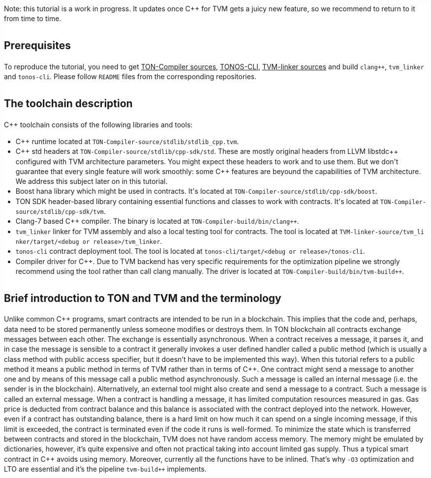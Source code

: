 Note: this tutorial is a work in progress. It updates once C++ for TVM gets a juicy new feature, so we recommend to return to it from time to time.

## Prerequisites
To reproduce the tutorial, you need to get [TON-Compiler sources](https://github.com/everx-labs/TON-Compiler), [TONOS-CLI](https://github.com/everx-labs/tonos-cli), [TVM-linker sources](https://github.com/everx-labs/TVM-linker) and build `clang++`, `tvm_linker` and `tonos-cli`. Please follow `README` files from the corresponding repositories.

## The toolchain description
C++ toolchain consists of the following libraries and tools:
* C++ runtime located at `TON-Compiler-source/stdlib/stdlib_cpp.tvm`.
* C++ std headers at `TON-Compiler-source/stdlib/cpp-sdk/std`. These are mostly original headers from LLVM libstdc++ configured with TVM architecture parameters. You might expect these headers to work and to use them. But we don't guarantee that every single feature will work smoothly: some C++ features are beyound the capabilities of TVM architecture. We address this subject later on in this tutorial.
* Boost hana library which might be used in contracts. It's located at `TON-Compiler-source/stdlib/cpp-sdk/boost`.
*	TON SDK header-based library containing essential functions and classes to work with contracts. It's located at `TON-Compiler-source/stdlib/cpp-sdk/tvm`.
*	Clang-7 based C++ compiler. The binary is located at `TON-Compiler-build/bin/clang++`.
*	`tvm_linker` linker for TVM assembly and also a local testing tool for contracts. The tool is located at `TVM-linker-source/tvm_linker/target/<debug or release>/tvm_linker`.
*	`tonos-cli` contract deployment tool. The tool is located at `tonos-cli/target/<debug or release>/tonos-cli`.
*	Compiler driver for C++. Due to TVM backend has very specific requirements for the optimization pipeline we strongly recommend using the tool rather than call clang manually. The driver is located at `TON-Compiler-build/bin/tvm-build++`.

## Brief introduction to TON and TVM and the terminology
Unlike common C++ programs, smart contracts are intended to be run in a blockchain. This implies that the code and, perhaps, data need to be stored permanently unless someone modifies or destroys them. In TON blockchain all contracts exchange messages between each other. The exchange is essentially asynchronous. When a contract receives a message, it parses it, and in case the message is sensible to a contract it generally invokes a user defined handler called a public method (which is usually a class method with public access specifier, but it doesn’t have to be implemented this way). When this tutorial refers to a public method it means a public method in terms of TVM rather than in terms of C++. One contract might send a message to another one and by means of this message call a public method asynchronously. Such a message is called an internal message (i.e. the sender is in the blockchain). Alternatively, an external tool might also create and send a message to a contract. Such a message is called an external message.
When a contract is handling a message, it has limited computation resources measured in gas. Gas price is deducted from contract balance and this balance is associated with the contract deployed into the network. However, even if a contract has outstanding balance, there is a hard limit on how much it can spend on a single incoming message, if this limit is exceeded, the contract is terminated even if the code it runs is well-formed.
To minimize the state which is transferred between contracts and stored in the blockchain, TVM does not have random access memory. The memory might be emulated by dictionaries, however, it’s quite expensive and often not practical taking into account limited gas supply. Thus a typical smart contract in C++ avoids using memory. Moreover, currently all the functions have to be inlined. That’s why `-O3` optimization and LTO are essential and it’s the pipeline `tvm-build++` implements.
